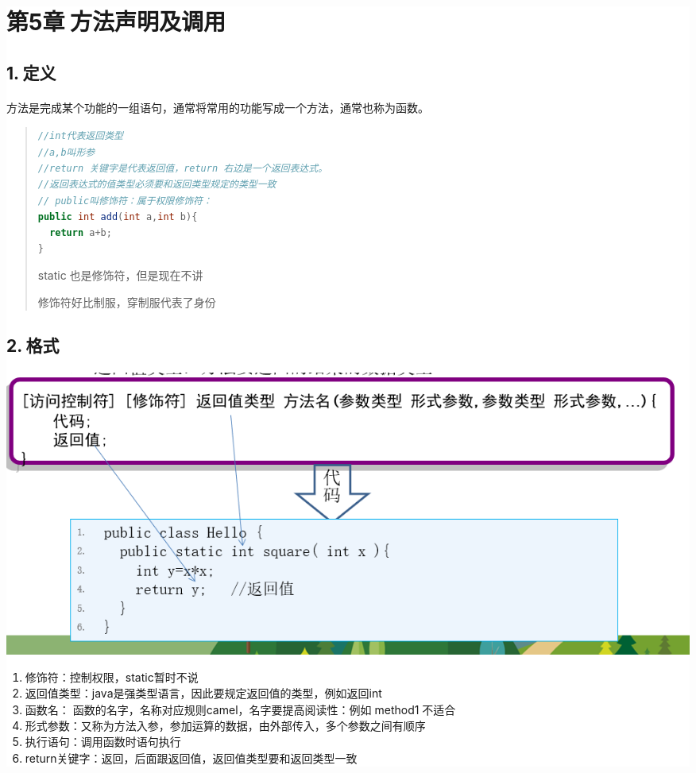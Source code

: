# 第5章 方法声明及调用

## 1. 定义

方法是完成某个功能的一组语句，通常将常用的功能写成一个方法，通常也称为函数。

> ```java
> //int代表返回类型
> //a,b叫形参
> //return 关键字是代表返回值，return 右边是一个返回表达式。
> //返回表达式的值类型必须要和返回类型规定的类型一致
> // public叫修饰符：属于权限修饰符：
> public int add(int a,int b){
> 	return a+b;
> }
> 
> 
> ```
>
> static 也是修饰符，但是现在不讲
>
> 修饰符好比制服，穿制服代表了身份

## 2. 格式

![1564670208712](images/方法格式.png)

1. 修饰符：控制权限，static暂时不说
2. 返回值类型：java是强类型语言，因此要规定返回值的类型，例如返回int
3. 函数名： 函数的名字，名称对应规则camel，名字要提高阅读性：例如 method1 不适合
4. 形式参数：又称为方法入参，参加运算的数据，由外部传入，多个参数之间有顺序
5. 执行语句：调用函数时语句执行
6. return关键字：返回，后面跟返回值，返回值类型要和返回类型一致
